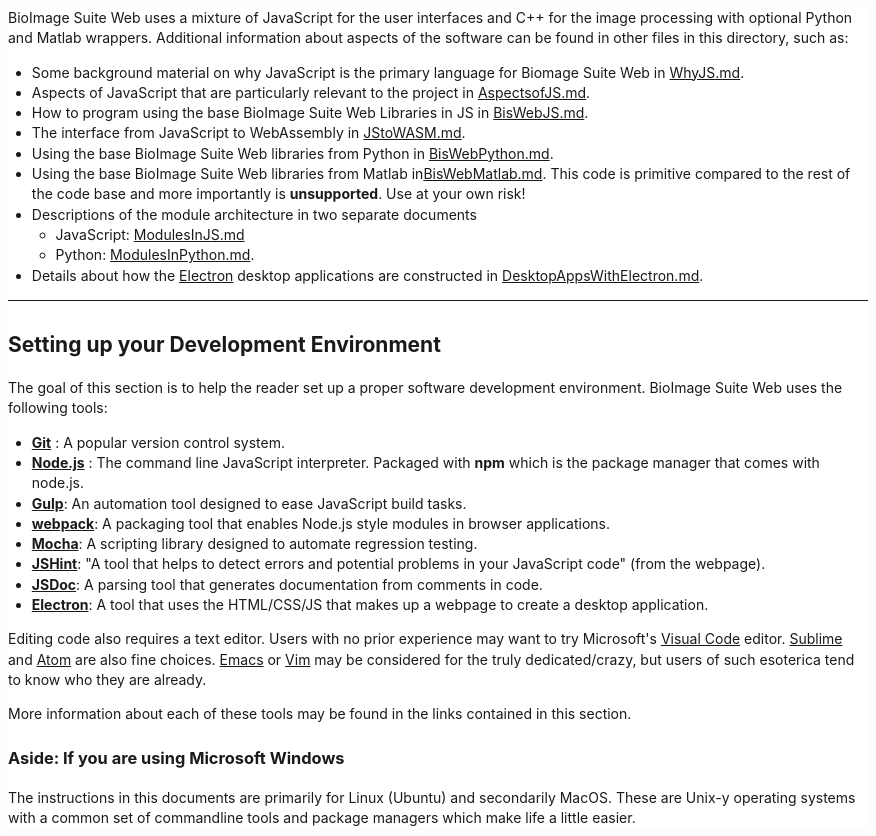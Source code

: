  BioImage Suite Web uses a mixture of JavaScript for the user interfaces and C++ for the image processing with optional Python and Matlab wrappers.  Additional information about aspects of the software can be found in other files in this directory, such as:

* Some background material on why JavaScript is the primary language for Biomage Suite Web in [WhyJS.md](WhyJS.md).
* Aspects of JavaScript that are particularly relevant to the project in [AspectsofJS.md](AspectsOfJS.md).
* How to program using the base BioImage Suite Web Libraries in JS in [BisWebJS.md](BisWebJS.md).
* The interface from JavaScript to WebAssembly in [JStoWASM.md](JStoWASM.md).
* Using the base BioImage Suite Web libraries from Python in [BisWebPython.md](BisWebPython.md).
* Using the base BioImage Suite Web libraries from Matlab in[BisWebMatlab.md](BisWebMatlab.md). This code is primitive compared to the rest of the code base and more importantly is __unsupported__. Use at your own risk!
* Descriptions of the module architecture in two separate documents 
    - JavaScript: [ModulesInJS.md](ModulesInJS.md)
    - Python: [ModulesInPython.md](ModulesInPython.md).
* Details about how the [Electron](https://electronjs.org/) desktop applications are constructed in [DesktopAppsWithElectron.md](DesktopAppsWithElectron.md).

---

## Setting up your Development Environment

The goal of this section is to help the reader set up a proper software development
environment. BioImage Suite Web uses the following tools:

* [__Git__](https://git-scm.com/) : A popular version control system.
* [__Node.js__](https://nodejs.org/en/) : The command line JavaScript interpreter. Packaged with __npm__ which is the package manager that comes with node.js.
* [__Gulp__](https://gulpjs.com/): An automation tool designed to ease JavaScript build tasks.
* [__webpack__](https://webpack.js.org/): A packaging tool that enables Node.js style modules in browser applications.
* [__Mocha__](https://mochajs.org/): A scripting library designed to automate regression testing.
* [__JSHint__](http://jshint.com/): "A tool that helps to detect errors and potential problems in your JavaScript code" (from the webpage).
* [__JSDoc__](http://usejsdoc.org/): A parsing tool that generates documentation from comments in code.
* [__Electron__](https://electronjs.org/): A tool that uses
  the HTML/CSS/JS that makes up a webpage to create a desktop application.

Editing code also requires a text editor. Users with no prior experience may want to try Microsoft's
[Visual Code](https://code.visualstudio.com/) editor. [Sublime](https://www.sublimetext.com/) and [Atom](https://atom.io/) are also fine choices. [Emacs](https://www.gnu.org/software/emacs/) or [Vim](https://www.vim.org/) may be considered for the truly dedicated/crazy, but users of such esoterica tend to know who they are already.

More information about each of these tools may be found in the links contained in this section.

### Aside: If you are using Microsoft Windows

The instructions in this documents are primarily for Linux (Ubuntu) and secondarily MacOS. These are Unix-y operating systems with a common set of commandline tools and package managers which make life a little easier.
